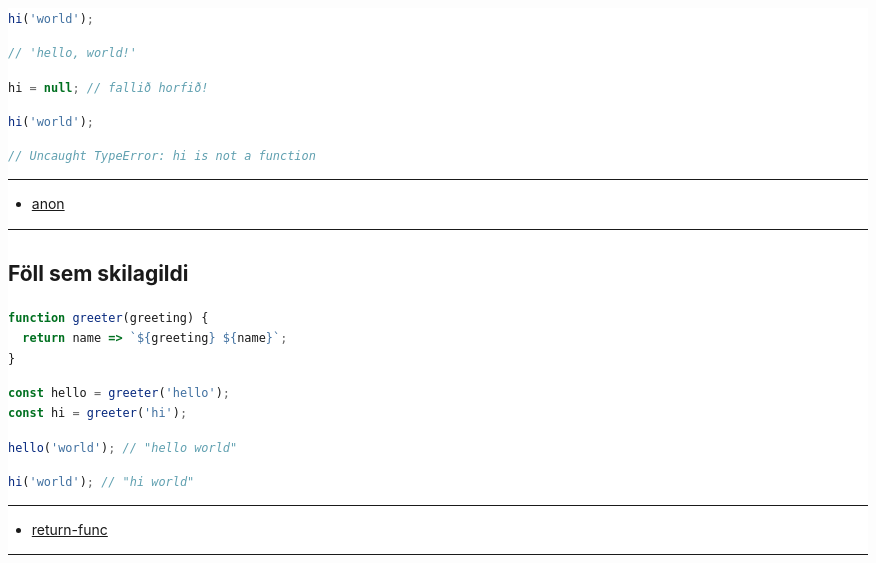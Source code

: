 

```javascript
hi('world');
```

```javascript
// 'hello, world!'
```



```javascript
hi = null; // fallið horfið!
```



```javascript
hi('world');
```

```javascript
// Uncaught TypeError: hi is not a function
```

***

* [anon](daemi/3.functions/07.anon.js)

---

## Föll sem skilagildi



```javascript
function greeter(greeting) {
  return name => `${greeting} ${name}`;
}
```



```javascript
const hello = greeter('hello');
const hi = greeter('hi');
```



```javascript
hello('world'); // "hello world"
```



```javascript
hi('world'); // "hi world"
```

***

* [return-func](daemi/3.functions/08.return-func.js)

---
